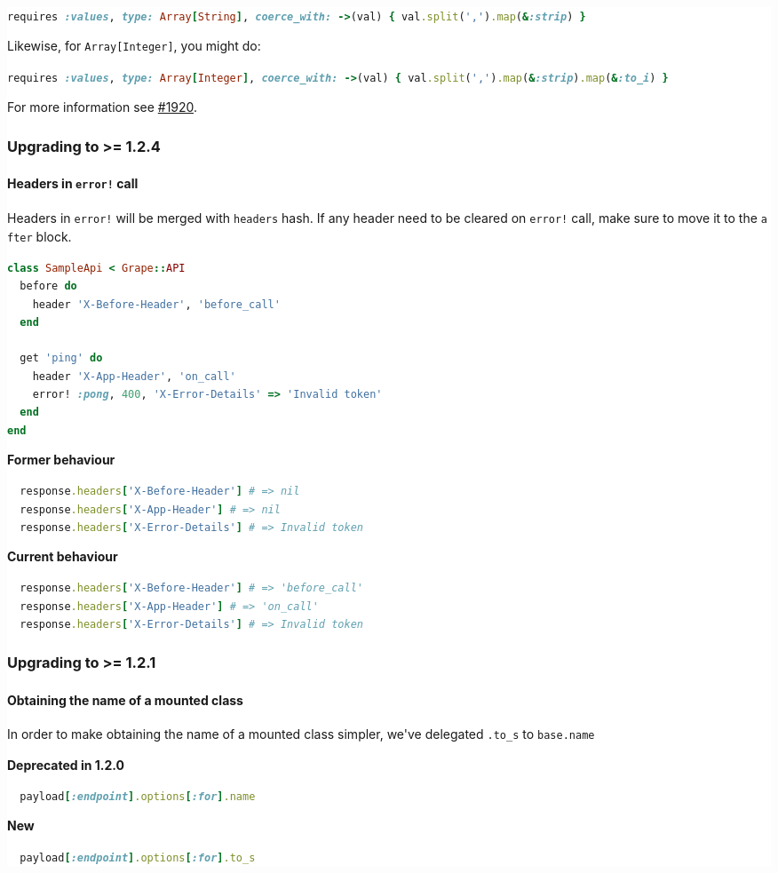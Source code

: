 ```ruby
requires :values, type: Array[String], coerce_with: ->(val) { val.split(',').map(&:strip) }
```

Likewise, for `Array[Integer]`, you might do:

```ruby
requires :values, type: Array[Integer], coerce_with: ->(val) { val.split(',').map(&:strip).map(&:to_i) }
```

For more information see [#1920](https://github.com/ruby-grape/grape/pull/1920).

### Upgrading to >= 1.2.4

#### Headers in `error!` call

Headers in `error!` will be merged with `headers` hash. If any header need to be cleared on `error!` call, make sure to move it to the `after` block.

```ruby
class SampleApi < Grape::API
  before do
    header 'X-Before-Header', 'before_call'
  end

  get 'ping' do
    header 'X-App-Header', 'on_call'
    error! :pong, 400, 'X-Error-Details' => 'Invalid token'
  end
end
```
**Former behaviour**
```ruby
  response.headers['X-Before-Header'] # => nil
  response.headers['X-App-Header'] # => nil
  response.headers['X-Error-Details'] # => Invalid token
```

**Current behaviour**
```ruby
  response.headers['X-Before-Header'] # => 'before_call'
  response.headers['X-App-Header'] # => 'on_call'
  response.headers['X-Error-Details'] # => Invalid token
```

### Upgrading to >= 1.2.1

#### Obtaining the name of a mounted class

In order to make obtaining the name of a mounted class simpler, we've delegated `.to_s` to `base.name`

**Deprecated in 1.2.0**
```ruby
  payload[:endpoint].options[:for].name
```
**New**
```ruby
  payload[:endpoint].options[:for].to_s
```
